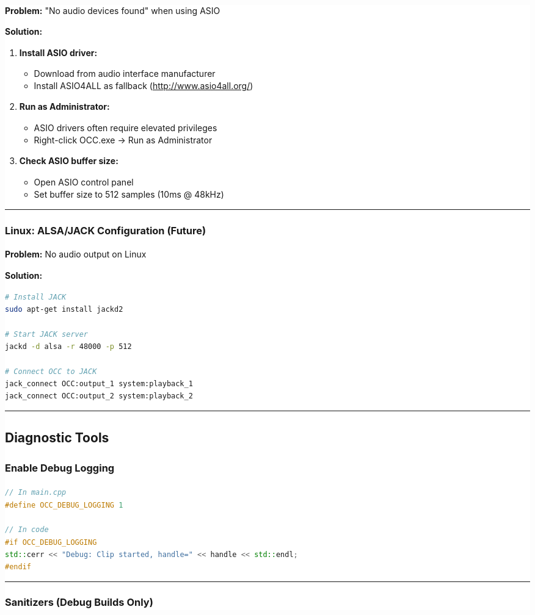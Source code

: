 **Problem:** "No audio devices found" when using ASIO

**Solution:**

1. **Install ASIO driver:**
   - Download from audio interface manufacturer
   - Install ASIO4ALL as fallback (http://www.asio4all.org/)

2. **Run as Administrator:**
   - ASIO drivers often require elevated privileges
   - Right-click OCC.exe → Run as Administrator

3. **Check ASIO buffer size:**
   - Open ASIO control panel
   - Set buffer size to 512 samples (10ms @ 48kHz)

---

### Linux: ALSA/JACK Configuration (Future)

**Problem:** No audio output on Linux

**Solution:**

```bash
# Install JACK
sudo apt-get install jackd2

# Start JACK server
jackd -d alsa -r 48000 -p 512

# Connect OCC to JACK
jack_connect OCC:output_1 system:playback_1
jack_connect OCC:output_2 system:playback_2
```

---

## Diagnostic Tools

### Enable Debug Logging

```cpp
// In main.cpp
#define OCC_DEBUG_LOGGING 1

// In code
#if OCC_DEBUG_LOGGING
std::cerr << "Debug: Clip started, handle=" << handle << std::endl;
#endif
```

---

### Sanitizers (Debug Builds Only)

